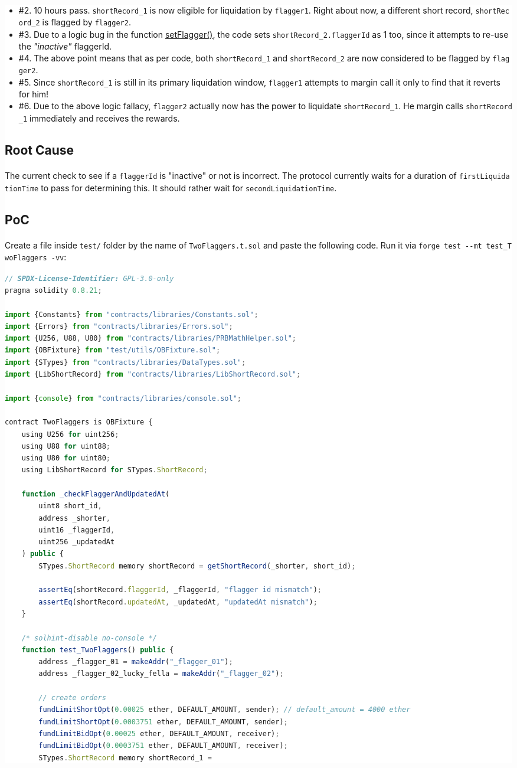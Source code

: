 - #2. 10 hours pass. `shortRecord_1` is now eligible for liquidation by `flagger1`. Right about now, a different short record, `shortRecord_2` is flagged by `flagger2`.
- #3. Due to a logic bug in the function [setFlagger()](https://github.com/Cyfrin/2023-09-ditto/blob/main/contracts/libraries/LibShortRecord.sol#L393-L394), the code sets `shortRecord_2.flaggerId` as 1 too, since it attempts to re-use the _"inactive"_ flaggerId.
- #4. The above point means that as per code, both `shortRecord_1` and `shortRecord_2` are now considered to be flagged by `flagger2`. 
- #5. Since `shortRecord_1` is still in its primary liquidation window, `flagger1` attempts to margin call it only to find that it reverts for him!
- #6. Due to the above logic fallacy, `flagger2` actually now has the power to liquidate `shortRecord_1`. He margin calls `shortRecord_1` immediately and receives the rewards.

## Root Cause
The current check to see if a `flaggerId` is "inactive" or not is incorrect. The protocol currently waits for a duration of `firstLiquidationTime` to pass for determining this. It should rather wait for `secondLiquidationTime`.

## PoC
Create a file inside `test/` folder by the name of `TwoFlaggers.t.sol` and paste the following code. Run it via `forge test --mt test_TwoFlaggers -vv`:
```js
// SPDX-License-Identifier: GPL-3.0-only
pragma solidity 0.8.21;

import {Constants} from "contracts/libraries/Constants.sol";
import {Errors} from "contracts/libraries/Errors.sol";
import {U256, U88, U80} from "contracts/libraries/PRBMathHelper.sol";
import {OBFixture} from "test/utils/OBFixture.sol";
import {STypes} from "contracts/libraries/DataTypes.sol";
import {LibShortRecord} from "contracts/libraries/LibShortRecord.sol";

import {console} from "contracts/libraries/console.sol";

contract TwoFlaggers is OBFixture {
    using U256 for uint256;
    using U88 for uint88;
    using U80 for uint80;
    using LibShortRecord for STypes.ShortRecord;

    function _checkFlaggerAndUpdatedAt(
        uint8 short_id,
        address _shorter,
        uint16 _flaggerId,
        uint256 _updatedAt
    ) public {
        STypes.ShortRecord memory shortRecord = getShortRecord(_shorter, short_id);

        assertEq(shortRecord.flaggerId, _flaggerId, "flagger id mismatch");
        assertEq(shortRecord.updatedAt, _updatedAt, "updatedAt mismatch");
    }

    /* solhint-disable no-console */
    function test_TwoFlaggers() public {
        address _flagger_01 = makeAddr("_flagger_01");
        address _flagger_02_lucky_fella = makeAddr("_flagger_02");

        // create orders
        fundLimitShortOpt(0.00025 ether, DEFAULT_AMOUNT, sender); // default_amount = 4000 ether
        fundLimitShortOpt(0.0003751 ether, DEFAULT_AMOUNT, sender);
        fundLimitBidOpt(0.00025 ether, DEFAULT_AMOUNT, receiver);
        fundLimitBidOpt(0.0003751 ether, DEFAULT_AMOUNT, receiver);
        STypes.ShortRecord memory shortRecord_1 =
```